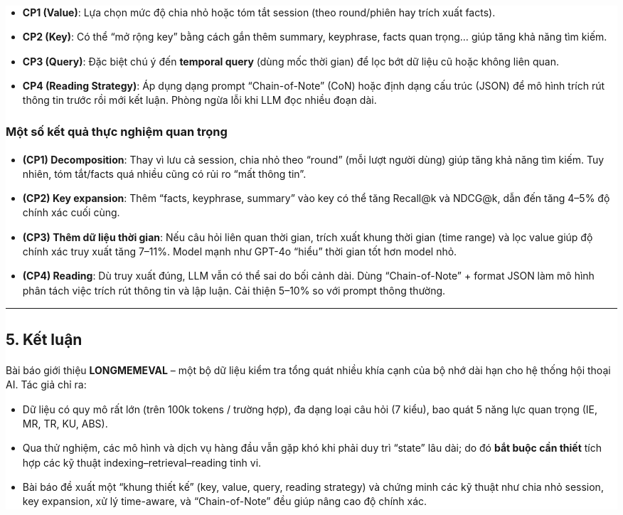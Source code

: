   

- **CP1 (Value)**: Lựa chọn mức độ chia nhỏ hoặc tóm tắt session (theo round/phiên hay trích xuất facts).
    
- **CP2 (Key)**: Có thể “mở rộng key” bằng cách gắn thêm summary, keyphrase, facts quan trọng… giúp tăng khả năng tìm kiếm.
    
- **CP3 (Query)**: Đặc biệt chú ý đến **temporal query** (dùng mốc thời gian) để lọc bớt dữ liệu cũ hoặc không liên quan.
    
- **CP4 (Reading Strategy)**: Áp dụng dạng prompt “Chain-of-Note” (CoN) hoặc định dạng cấu trúc (JSON) để mô hình trích rút thông tin trước rồi mới kết luận. Phòng ngừa lỗi khi LLM đọc nhiều đoạn dài.
    

  

### Một số kết quả thực nghiệm quan trọng

  

- **(CP1) Decomposition**: Thay vì lưu cả session, chia nhỏ theo “round” (mỗi lượt người dùng) giúp tăng khả năng tìm kiếm. Tuy nhiên, tóm tắt/facts quá nhiều cũng có rủi ro “mất thông tin”.
    
- **(CP2) Key expansion**: Thêm “facts, keyphrase, summary” vào key có thể tăng Recall@k và NDCG@k, dẫn đến tăng 4–5% độ chính xác cuối cùng.
    
- **(CP3) Thêm dữ liệu thời gian**: Nếu câu hỏi liên quan thời gian, trích xuất khung thời gian (time range) và lọc value giúp độ chính xác truy xuất tăng 7–11%. Model mạnh như GPT-4o “hiểu” thời gian tốt hơn model nhỏ.
    
- **(CP4) Reading**: Dù truy xuất đúng, LLM vẫn có thể sai do bối cảnh dài. Dùng “Chain-of-Note” + format JSON làm mô hình phân tách việc trích rút thông tin và lập luận. Cải thiện 5–10% so với prompt thông thường.
    

  

---

  

## 5. Kết luận

  

Bài báo giới thiệu **LONGMEMEVAL** – một bộ dữ liệu kiểm tra tổng quát nhiều khía cạnh của bộ nhớ dài hạn cho hệ thống hội thoại AI. Tác giả chỉ ra:

  

- Dữ liệu có quy mô rất lớn (trên 100k tokens / trường hợp), đa dạng loại câu hỏi (7 kiểu), bao quát 5 năng lực quan trọng (IE, MR, TR, KU, ABS).
    
- Qua thử nghiệm, các mô hình và dịch vụ hàng đầu vẫn gặp khó khi phải duy trì “state” lâu dài; do đó **bắt buộc cần thiết** tích hợp các kỹ thuật indexing–retrieval–reading tinh vi.
    
- Bài báo đề xuất một “khung thiết kế” (key, value, query, reading strategy) và chứng minh các kỹ thuật như chia nhỏ session, key expansion, xử lý time-aware, và “Chain-of-Note” đều giúp nâng cao độ chính xác.
    
